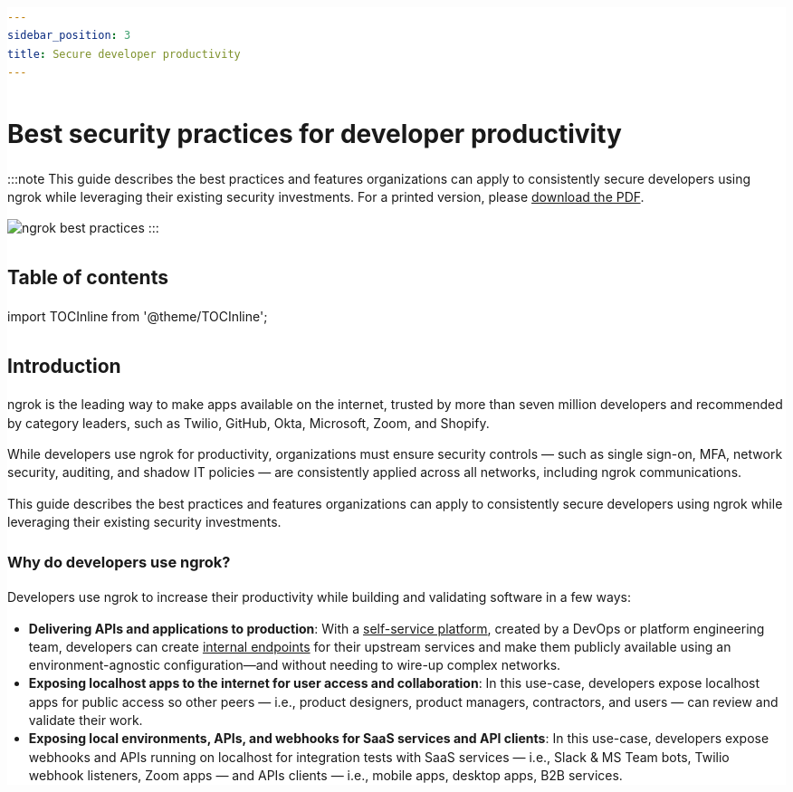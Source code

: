 ```yaml
---
sidebar_position: 3
title: Secure developer productivity
---
```


# Best security practices for developer productivity

:::note
This guide describes the best practices and features organizations can apply to consistently secure developers using ngrok while leveraging their existing security investments.
For a printed version, please [download the PDF](pathname:///other/best_practices_dev_security.pdf).

![ngrok best practices](img/0.png)
:::

## Table of contents

import TOCInline from '@theme/TOCInline';

<TOCInline toc={toc} />

## Introduction

ngrok is the leading way to make apps available on the internet, trusted by more than seven million developers and recommended by category leaders, such as Twilio, GitHub, Okta, Microsoft, Zoom, and Shopify.

While developers use ngrok for productivity, organizations must ensure security controls — such as single sign-on, MFA, network security, auditing, and shadow IT policies — are consistently applied across all networks, including ngrok communications.

This guide describes the best practices and features organizations can apply to consistently secure developers using ngrok while leveraging their existing security investments.

### Why do developers use ngrok?

Developers use ngrok to increase their productivity while building and validating software in a few ways:

- **Delivering APIs and applications to production**: With a [self-service
platform](https://ngrok.com/blog-post/developer-self-service-composability),
created by a DevOps or platform engineering team, developers can create [internal
endpoints](/docs/network-edge/internal-endpoints.mdx) for their upstream
services and make them publicly available using an environment-agnostic
configuration&mdash;and without needing to wire-up complex networks.
- **Exposing localhost apps to the internet for user access and collaboration**: In this use-case, developers expose localhost apps for public access so other peers — i.e., product designers, product managers, contractors, and users — can review and validate their work.
- **Exposing local environments, APIs, and webhooks for SaaS services and API clients**: In this use-case, developers expose webhooks and APIs running on localhost for integration tests with SaaS services — i.e., Slack & MS Team bots, Twilio webhook listeners, Zoom apps — and APIs clients — i.e., mobile apps, desktop apps, B2B services.
